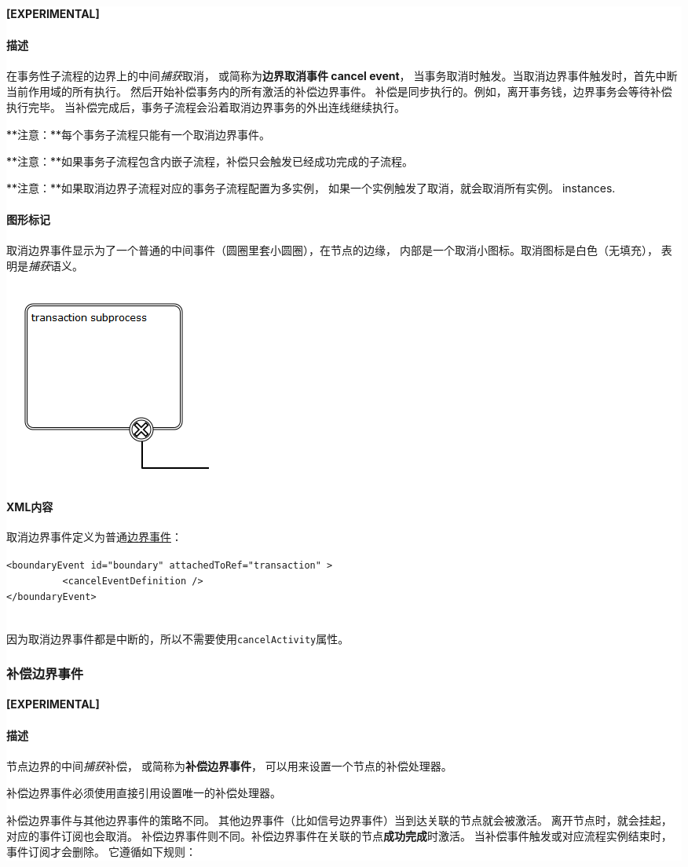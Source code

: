 **[EXPERIMENTAL]**

#### 描述

在事务性子流程的边界上的中间*捕获*取消， 或简称为**边界取消事件 cancel event**， 当事务取消时触发。当取消边界事件触发时，首先中断当前作用域的所有执行。 然后开始补偿事务内的所有激活的补偿边界事件。 补偿是同步执行的。例如，离开事务钱，边界事务会等待补偿执行完毕。 当补偿完成后，事务子流程会沿着取消边界事务的外出连线继续执行。

**注意：**每个事务子流程只能有一个取消边界事件。

**注意：**如果事务子流程包含内嵌子流程，补偿只会触发已经成功完成的子流程。

**注意：**如果取消边界子流程对应的事务子流程配置为多实例， 如果一个实例触发了取消，就会取消所有实例。 instances.

#### 图形标记

取消边界事件显示为了一个普通的中间事件（圆圈里套小圆圈），在节点的边缘， 内部是一个取消小图标。取消图标是白色（无填充）， 表明是*捕获*语义。

![img](./images/bpmn.boundary.cancel.event.png)



#### XML内容

取消边界事件定义为普通[边界事件](http://www.mossle.com/docs/activiti/index.html#bpmnBoundaryEvent)：

```
<boundaryEvent id="boundary" attachedToRef="transaction" >
          <cancelEventDefinition />
</boundaryEvent>
                        
```

因为取消边界事件都是中断的，所以不需要使用`cancelActivity`属性。

### 补偿边界事件

**[EXPERIMENTAL]**

#### 描述

节点边界的中间*捕获*补偿， 或简称为**补偿边界事件**， 可以用来设置一个节点的补偿处理器。

补偿边界事件必须使用直接引用设置唯一的补偿处理器。

补偿边界事件与其他边界事件的策略不同。 其他边界事件（比如信号边界事件）当到达关联的节点就会被激活。 离开节点时，就会挂起，对应的事件订阅也会取消。 补偿边界事件则不同。补偿边界事件在关联的节点**成功完成**时激活。 当补偿事件触发或对应流程实例结束时，事件订阅才会删除。 它遵循如下规则：
